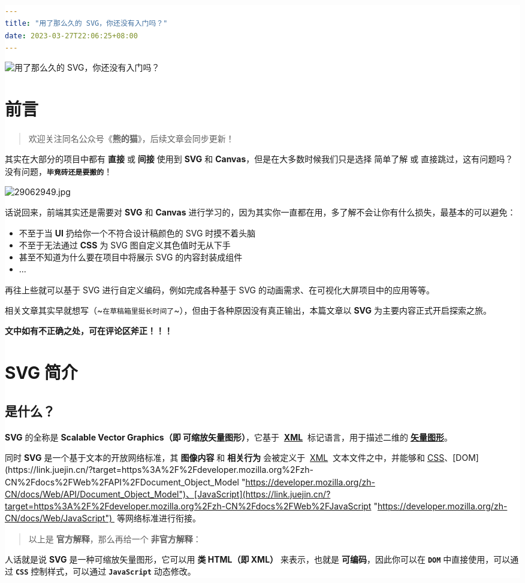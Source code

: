 ```yaml
---
title: "用了那么久的 SVG，你还没有入门吗？"
date: 2023-03-27T22:06:25+08:00
---
```


![用了那么久的 SVG，你还没有入门吗？](https://p6-juejin.byteimg.com/tos-cn-i-k3u1fbpfcp/dd2dcab536bd48eca413f17203dd7a3c~tplv-k3u1fbpfcp-zoom-crop-mark:1512:1512:1512:851.awebp?)

# 前言

> 欢迎关注同名公众号《**熊的猫**》，后续文章会同步更新！

其实在大部分的项目中都有 **直接** 或 **间接** 使用到 **SVG** 和 **Canvas**，但是在大多数时候我们只是选择 简单了解 或 直接跳过，这有问题吗？没有问题，**`毕竟砖还是要搬的`**！

![29062949.jpg](https://p6-juejin.byteimg.com/tos-cn-i-k3u1fbpfcp/bbe89f474fae43ad91b373985fc2a34d~tplv-k3u1fbpfcp-zoom-in-crop-mark:1512:0:0:0.awebp?)

话说回来，前端其实还是需要对 **SVG** 和 **Canvas** 进行学习的，因为其实你一直都在用，多了解不会让你有什么损失，最基本的可以避免：

- 不至于当 **UI** 扔给你一个不符合设计稿颜色的 SVG 时摸不着头脑
- 不至于无法通过 **CSS** 为 SVG 图自定义其色值时无从下手
- 甚至不知道为什么要在项目中将展示 SVG 的内容封装成组件
- ...

再往上些就可以基于 SVG 进行自定义编码，例如完成各种基于 SVG 的动画需求、在可视化大屏项目中的应用等等。

相关文章其实早就想写（~`在草稿箱里挺长时间了`~），但由于各种原因没有真正输出，本篇文章以 **SVG** 为主要内容正式开启探索之旅。

**文中如有不正确之处，可在评论区斧正！！！**

# SVG 简介

## 是什么？

**SVG** 的全称是 **Scalable Vector Graphics（即 可缩放矢量图形）**，它基于  [**XML**](https://link.juejin.cn/?target=https%3A%2F%2Fdeveloper.mozilla.org%2Fzh-CN%2Fdocs%2FWeb%2FXML "https://developer.mozilla.org/zh-CN/docs/Web/XML")  标记语言，用于描述二维的 [**矢量图形**](https://link.juejin.cn/?target=https%3A%2F%2Fzh.wikipedia.org%2Fwiki%2F%25E7%259F%25A2%25E9%2587%258F%25E5%259B%25BE%25E5%25BD%25A2 "https://zh.wikipedia.org/wiki/%E7%9F%A2%E9%87%8F%E5%9B%BE%E5%BD%A2")。

同时 **SVG** 是一个基于文本的开放网络标准，其 **图像内容** 和 **相关行为** 会被定义于  [XML](https://link.juejin.cn/?target=https%3A%2F%2Fdeveloper.mozilla.org%2Fzh-CN%2Fdocs%2FWeb%2FXML%2FXML_introduction "https://developer.mozilla.org/zh-CN/docs/Web/XML/XML_introduction")  文本文件之中，并能够和 [CSS](https://link.juejin.cn/?target=https%3A%2F%2Fdeveloper.mozilla.org%2Fzh-CN%2Fdocs%2FLearn%2FCSS "https://developer.mozilla.org/zh-CN/docs/Learn/CSS")、[DOM](https://link.juejin.cn/?target=https%3A%2F%2Fdeveloper.mozilla.org%2Fzh-CN%2Fdocs%2FWeb%2FAPI%2FDocument_Object_Model "https://developer.mozilla.org/zh-CN/docs/Web/API/Document_Object_Model")、[JavaScript](https://link.juejin.cn/?target=https%3A%2F%2Fdeveloper.mozilla.org%2Fzh-CN%2Fdocs%2FWeb%2FJavaScript "https://developer.mozilla.org/zh-CN/docs/Web/JavaScript")  等网络标准进行衔接。

> 以上是 **官方解释**，那么再给一个 **非官方解释**：

人话就是说 **SVG** 是一种可缩放矢量图形，它可以用 **类 HTML（即 XML）** 来表示，也就是 **可编码**，因此你可以在 **`DOM`** 中直接使用，可以通过 **`CSS`** 控制样式，可以通过 **`JavaScript`** 动态修改。
